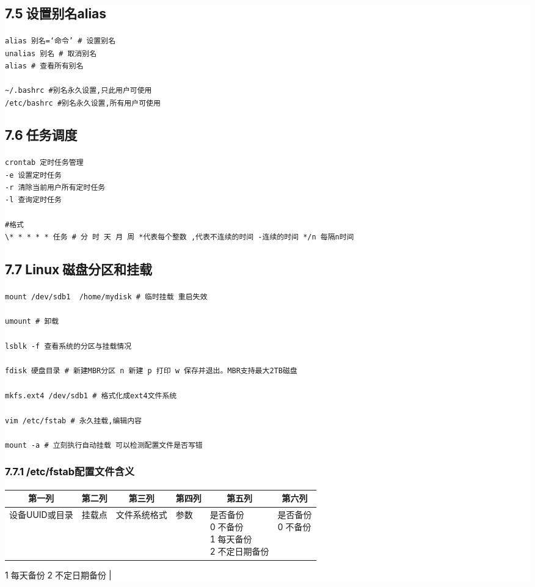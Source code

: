  

## 7.5 设置别名alias

```shell
alias 别名=‘命令’ # 设置别名
unalias 别名 # 取消别名
alias # 查看所有别名

~/.bashrc #别名永久设置,只此用户可使用
/etc/bashrc #别名永久设置,所有用户可使用
```



## 7.6 任务调度

```shell
crontab 定时任务管理
-e 设置定时任务
-r 清除当前用户所有定时任务
-l 查询定时任务

#格式
\* * * * * 任务 # 分 时 天 月 周 *代表每个整数 ,代表不连续的时间 -连续的时间 */n 每隔n时间
```



## 7.7 Linux 磁盘分区和挂载

```shell
mount /dev/sdb1  /home/mydisk # 临时挂载 重启失效	

umount # 卸载

lsblk -f 查看系统的分区与挂载情况

fdisk 硬盘目录 # 新建MBR分区 n 新建 p 打印 w 保存并退出。MBR支持最大2TB磁盘

mkfs.ext4 /dev/sdb1 # 格式化成ext4文件系统

vim /etc/fstab # 永久挂载,编辑内容

mount -a # 立刻执行自动挂载 可以检测配置文件是否写错
```


### 7.7.1 /etc/fstab配置文件含义

| 第一列         | 第二列 | 第三列       | 第四列 | 第五列                                               | 第六列                                        |
| -------------- | ------ | ------------ | ------ | ---------------------------------------------------- | --------------------------------------------- |
| 设备UUID或目录 | 挂载点 | 文件系统格式 | 参数   | 是否备份<br>0 不备份<br>1 每天备份<br>2 不定日期备份 | 是否备份<br/>0 不备份
1 每天备份
2 不定日期备份 |
